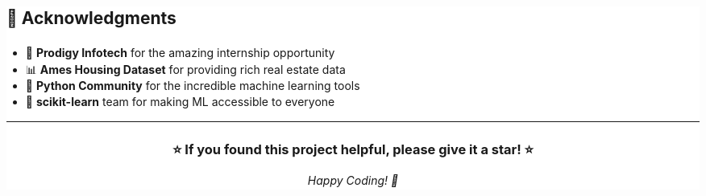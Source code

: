 
## 🙏 **Acknowledgments**

- 🏢 **Prodigy Infotech** for the amazing internship opportunity
- 📊 **Ames Housing Dataset** for providing rich real estate data
- 🐍 **Python Community** for the incredible machine learning tools
- 🧠 **scikit-learn** team for making ML accessible to everyone

---

<div align="center">
  <h3>⭐ If you found this project helpful, please give it a star! ⭐</h3>
  <p><em>Happy Coding! 🚀</em></p>
</div>
